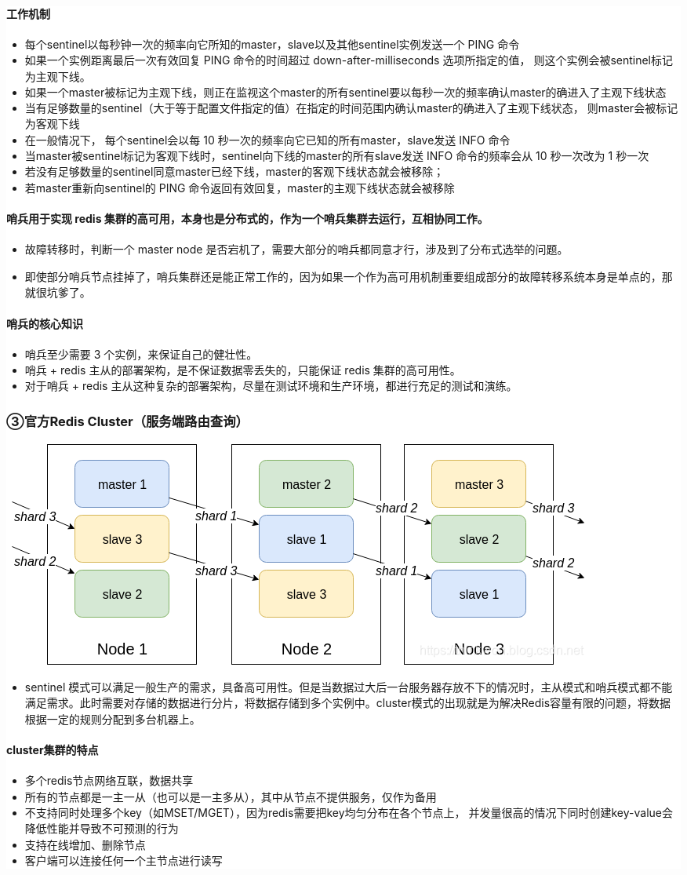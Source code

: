 #### 工作机制

* 每个sentinel以每秒钟一次的频率向它所知的master，slave以及其他sentinel实例发送一个 PING 命令 
* 如果一个实例距离最后一次有效回复 PING 命令的时间超过 down-after-milliseconds 选项所指定的值， 则这个实例会被sentinel标记为主观下线。 
* 如果一个master被标记为主观下线，则正在监视这个master的所有sentinel要以每秒一次的频率确认master的确进入了主观下线状态
* 当有足够数量的sentinel（大于等于配置文件指定的值）在指定的时间范围内确认master的确进入了主观下线状态， 则master会被标记为客观下线 
* 在一般情况下， 每个sentinel会以每 10 秒一次的频率向它已知的所有master，slave发送 INFO 命令 
* 当master被sentinel标记为客观下线时，sentinel向下线的master的所有slave发送 INFO 命令的频率会从 10 秒一次改为 1 秒一次 
* 若没有足够数量的sentinel同意master已经下线，master的客观下线状态就会被移除；
* 若master重新向sentinel的 PING 命令返回有效回复，master的主观下线状态就会被移除

#### 哨兵用于实现 redis 集群的高可用，本身也是分布式的，作为一个哨兵集群去运行，互相协同工作。

* 故障转移时，判断一个 master node 是否宕机了，需要大部分的哨兵都同意才行，涉及到了分布式选举的问题。

* 即使部分哨兵节点挂掉了，哨兵集群还是能正常工作的，因为如果一个作为高可用机制重要组成部分的故障转移系统本身是单点的，那就很坑爹了。

#### 哨兵的核心知识

* 哨兵至少需要 3 个实例，来保证自己的健壮性。
* 哨兵 + redis 主从的部署架构，是不保证数据零丢失的，只能保证 redis 集群的高可用性。
* 对于哨兵 + redis 主从这种复杂的部署架构，尽量在测试环境和生产环境，都进行充足的测试和演练。

### ③官方Redis Cluster（服务端路由查询）

![img](3.redis.assets/watermark,type_ZmFuZ3poZW5naGVpdGk,shadow_10,text_aHR0cHM6Ly90aGlua3dvbi5ibG9nLmNzZG4ubmV0,size_16,color_FFFFFF,t_70.png)

* sentinel 模式可以满足一般生产的需求，具备高可用性。但是当数据过大后一台服务器存放不下的情况时，主从模式和哨兵模式都不能满足需求。此时需要对存储的数据进行分片，将数据存储到多个实例中。cluster模式的出现就是为解决Redis容量有限的问题，将数据根据一定的规则分配到多台机器上。

####  cluster集群的特点

* 多个redis节点网络互联，数据共享
* 所有的节点都是一主一从（也可以是一主多从），其中从节点不提供服务，仅作为备用
* 不支持同时处理多个key（如MSET/MGET），因为redis需要把key均匀分布在各个节点上，
  并发量很高的情况下同时创建key-value会降低性能并导致不可预测的行为
* 支持在线增加、删除节点
* 客户端可以连接任何一个主节点进行读写
